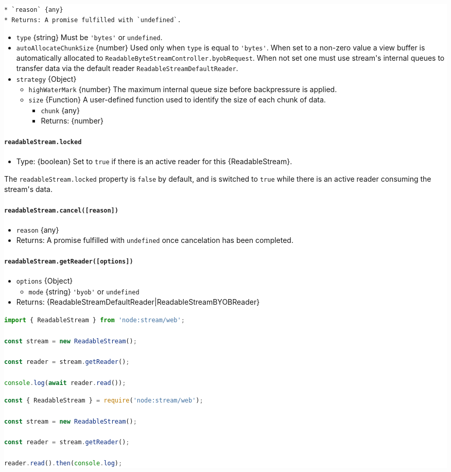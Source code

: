     * `reason` {any}
    * Returns: A promise fulfilled with `undefined`.
  * `type` {string} Must be `'bytes'` or `undefined`.
  * `autoAllocateChunkSize` {number} Used only when `type` is equal to
    `'bytes'`. When set to a non-zero value a view buffer is automatically
    allocated to `ReadableByteStreamController.byobRequest`. When not set
    one must use stream's internal queues to transfer data via the default
    reader `ReadableStreamDefaultReader`.
* `strategy` {Object}
  * `highWaterMark` {number} The maximum internal queue size before backpressure
    is applied.
  * `size` {Function} A user-defined function used to identify the size of each
    chunk of data.
    * `chunk` {any}
    * Returns: {number}



#### `readableStream.locked`



* Type: {boolean} Set to `true` if there is an active reader for this
  {ReadableStream}.

The `readableStream.locked` property is `false` by default, and is
switched to `true` while there is an active reader consuming the
stream's data.

#### `readableStream.cancel([reason])`



* `reason` {any}
* Returns: A promise fulfilled with `undefined` once cancelation has
  been completed.

#### `readableStream.getReader([options])`



* `options` {Object}
  * `mode` {string} `'byob'` or `undefined`
* Returns: {ReadableStreamDefaultReader|ReadableStreamBYOBReader}

```mjs
import { ReadableStream } from 'node:stream/web';

const stream = new ReadableStream();

const reader = stream.getReader();

console.log(await reader.read());
```

```cjs
const { ReadableStream } = require('node:stream/web');

const stream = new ReadableStream();

const reader = stream.getReader();

reader.read().then(console.log);
```


[Streams]: stream.md
[WHATWG Streams Standard]: https://streams.spec.whatwg.org/
[`stream.Duplex.fromWeb`]: stream.md#streamduplexfromwebpair-options
[`stream.Duplex.toWeb`]: stream.md#streamduplextowebstreamduplex
[`stream.Duplex`]: stream.md#class-streamduplex
[`stream.Readable.fromWeb`]: stream.md#streamreadablefromwebreadablestream-options
[`stream.Readable.toWeb`]: stream.md#streamreadabletowebstreamreadable-options
[`stream.Readable`]: stream.md#class-streamreadable
[`stream.Writable.fromWeb`]: stream.md#streamwritablefromwebwritablestream-options
[`stream.Writable.toWeb`]: stream.md#streamwritabletowebstreamwritable
[`stream.Writable`]: stream.md#class-streamwritable